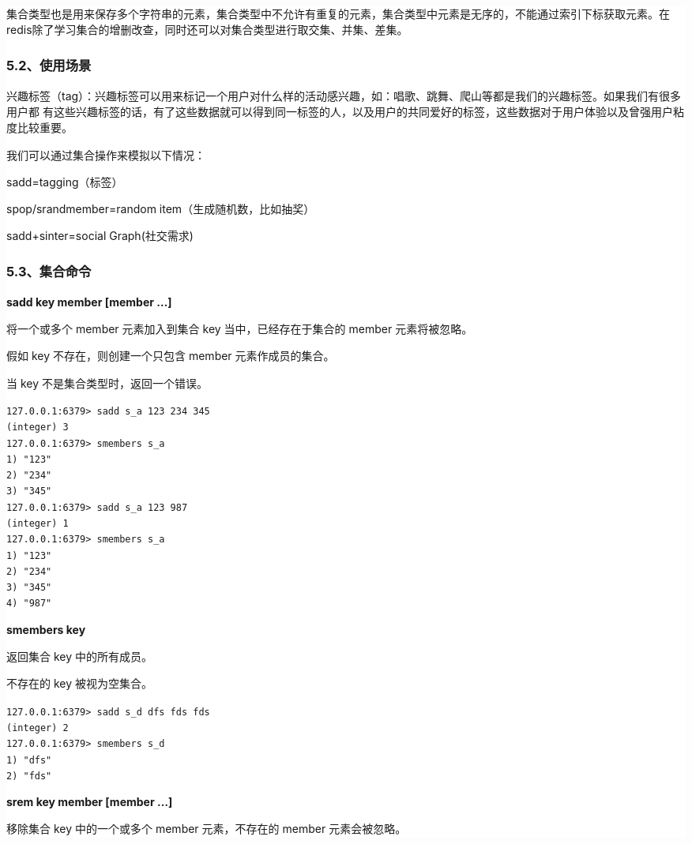 集合类型也是用来保存多个字符串的元素，集合类型中不允许有重复的元素，集合类型中元素是无序的，不能通过索引下标获取元素。在redis除了学习集合的增删改查，同时还可以对集合类型进行取交集、并集、差集。

### 5.2、使用场景

兴趣标签（tag）：兴趣标签可以用来标记一个用户对什么样的活动感兴趣，如：唱歌、跳舞、爬山等都是我们的兴趣标签。如果我们有很多用户都 有这些兴趣标签的话，有了这些数据就可以得到同一标签的人，以及用户的共同爱好的标签，这些数据对于用户体验以及曾强用户粘度比较重要。

我们可以通过集合操作来模拟以下情况：

sadd=tagging（标签）

spop/srandmember=random item（生成随机数，比如抽奖）

sadd+sinter=social Graph(社交需求)

### 5.3、集合命令

**sadd key member [member …]**

将一个或多个 member 元素加入到集合 key 当中，已经存在于集合的 member 元素将被忽略。

假如 key 不存在，则创建一个只包含 member 元素作成员的集合。

当 key 不是集合类型时，返回一个错误。

```
127.0.0.1:6379> sadd s_a 123 234 345
(integer) 3
127.0.0.1:6379> smembers s_a
1) "123"
2) "234"
3) "345"
127.0.0.1:6379> sadd s_a 123 987
(integer) 1
127.0.0.1:6379> smembers s_a
1) "123"
2) "234"
3) "345"
4) "987"
```

**smembers key**

返回集合 key 中的所有成员。

不存在的 key 被视为空集合。

```
127.0.0.1:6379> sadd s_d dfs fds fds
(integer) 2
127.0.0.1:6379> smembers s_d
1) "dfs"
2) "fds"
```

**srem key member [member …]**

移除集合 key 中的一个或多个 member 元素，不存在的 member 元素会被忽略。
